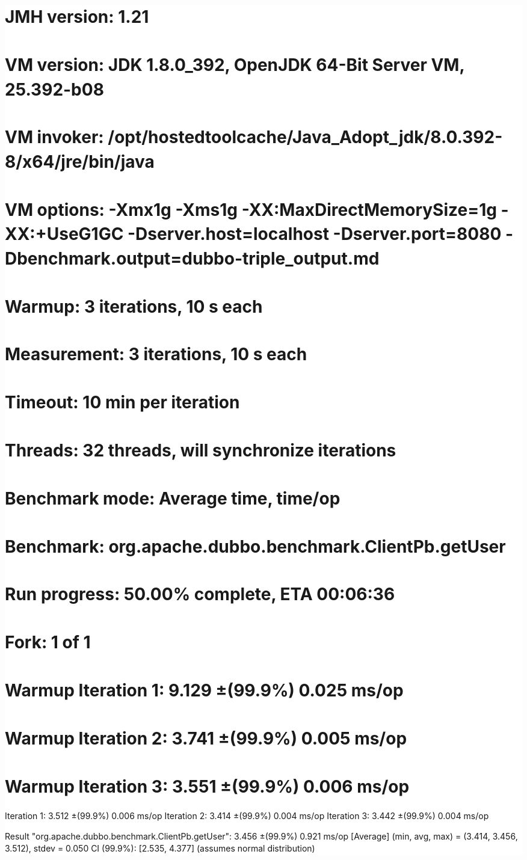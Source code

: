 
# JMH version: 1.21
# VM version: JDK 1.8.0_392, OpenJDK 64-Bit Server VM, 25.392-b08
# VM invoker: /opt/hostedtoolcache/Java_Adopt_jdk/8.0.392-8/x64/jre/bin/java
# VM options: -Xmx1g -Xms1g -XX:MaxDirectMemorySize=1g -XX:+UseG1GC -Dserver.host=localhost -Dserver.port=8080 -Dbenchmark.output=dubbo-triple_output.md
# Warmup: 3 iterations, 10 s each
# Measurement: 3 iterations, 10 s each
# Timeout: 10 min per iteration
# Threads: 32 threads, will synchronize iterations
# Benchmark mode: Average time, time/op
# Benchmark: org.apache.dubbo.benchmark.ClientPb.getUser

# Run progress: 50.00% complete, ETA 00:06:36
# Fork: 1 of 1
# Warmup Iteration   1: 9.129 ±(99.9%) 0.025 ms/op
# Warmup Iteration   2: 3.741 ±(99.9%) 0.005 ms/op
# Warmup Iteration   3: 3.551 ±(99.9%) 0.006 ms/op
Iteration   1: 3.512 ±(99.9%) 0.006 ms/op
Iteration   2: 3.414 ±(99.9%) 0.004 ms/op
Iteration   3: 3.442 ±(99.9%) 0.004 ms/op


Result "org.apache.dubbo.benchmark.ClientPb.getUser":
  3.456 ±(99.9%) 0.921 ms/op [Average]
  (min, avg, max) = (3.414, 3.456, 3.512), stdev = 0.050
  CI (99.9%): [2.535, 4.377] (assumes normal distribution)
